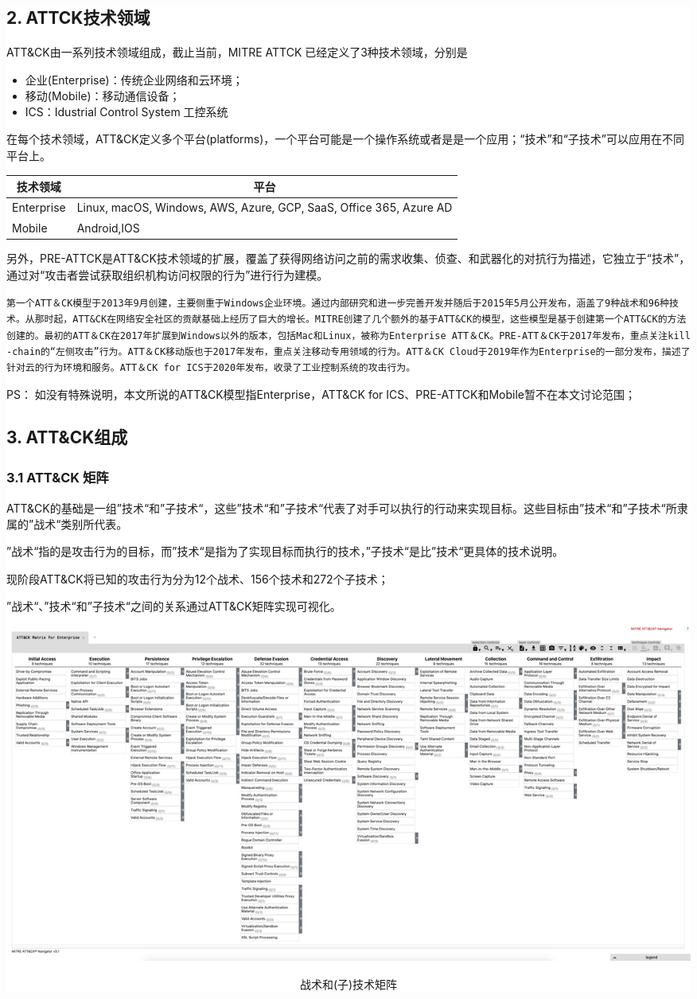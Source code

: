 
## 2. ATTCK技术领域
ATT&CK由一系列技术领域组成，截止当前，MITRE ATTCK 已经定义了3种技术领域，分别是
- 企业(Enterprise)：传统企业网络和云环境；
- 移动(Mobile)：移动通信设备；
- ICS：Idustrial Control System 工控系统 

在每个技术领域，ATT&CK定义多个平台(platforms)，一个平台可能是一个操作系统或者是是一个应用；“技术”和“子技术”可以应用在不同平台上。

|技术领域 |  平台 |
|------|--------|
|Enterprise|Linux, macOS, Windows, AWS, Azure, GCP, SaaS, Office 365, Azure AD|
|Mobile|Android,IOS|

另外，PRE-ATTCK是ATT&CK技术领域的扩展，覆盖了获得网络访问之前的需求收集、侦查、和武器化的对抗行为描述，它独立于“技术”，通过对“攻击者尝试获取组织机构访问权限的行为”进行行为建模。

```
第一个ATT＆CK模型于2013年9月创建，主要侧重于Windows企业环境。通过内部研究和进一步完善开发并随后于2015年5月公开发布，涵盖了9种战术和96种技术。从那时起，ATT&CK在网络安全社区的贡献基础上经历了巨大的增长。MITRE创建了几个额外的基于ATT&CK的模型，这些模型是基于创建第一个ATT&CK的方法创建的。最初的ATT＆CK在2017年扩展到Windows以外的版本，包括Mac和Linux，被称为Enterprise ATT＆CK。PRE-ATT＆CK于2017年发布，重点关注kill-chain的“左侧攻击”行为。ATT＆CK移动版也于2017年发布，重点关注移动专用领域的行为。ATT＆CK Cloud于2019年作为Enterprise的一部分发布，描述了针对云的行为环境和服务。ATT＆CK for ICS于2020年发布，收录了工业控制系统的攻击行为。
```

PS： 如没有特殊说明，本文所说的ATT&CK模型指Enterprise，ATT&CK for ICS、PRE-ATTCK和Mobile暂不在本文讨论范围；

## 3. ATT&CK组成


### 3.1 ATT&CK 矩阵

ATT&CK的基础是一组”技术“和”子技术“，这些”技术“和”子技术“代表了对手可以执行的行动来实现目标。这些目标由”技术“和”子技术“所隶属的”战术“类别所代表。

”战术“指的是攻击行为的目标，而”技术“是指为了实现目标而执行的技术，”子技术“是比”技术“更具体的技术说明。

现阶段ATT&CK将已知的攻击行为分为12个战术、156个技术和272个子技术；

”战术“、”技术“和”子技术“之间的关系通过ATT&CK矩阵实现可视化。

![matrix](https://raw.githubusercontent.com/chiww/chiww.github.io/master/assets/what-is-ATTCK/matrix.png)
<center>战术和(子)技术矩阵</center>
